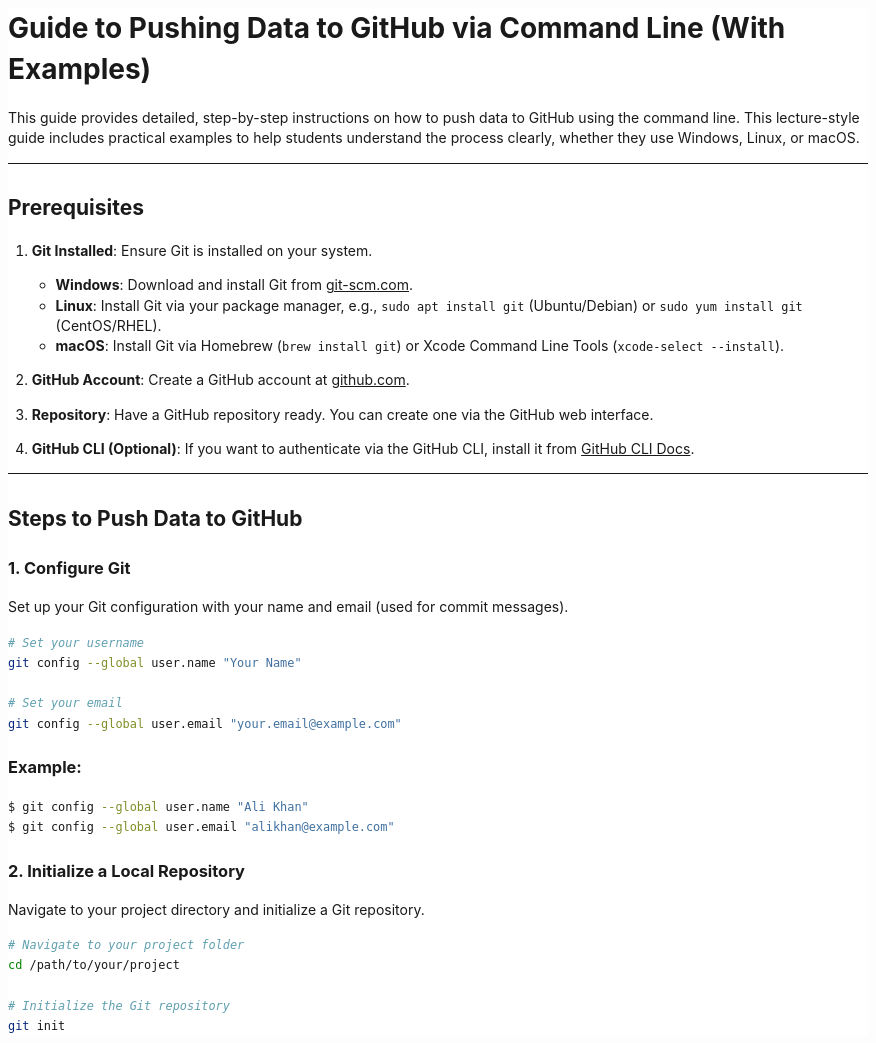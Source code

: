 # Guide to Pushing Data to GitHub via Command Line (With Examples)

This guide provides detailed, step-by-step instructions on how to push data to GitHub using the command line. This lecture-style guide includes practical examples to help students understand the process clearly, whether they use Windows, Linux, or macOS.

---

## Prerequisites

1. **Git Installed**: Ensure Git is installed on your system.
   - **Windows**: Download and install Git from [git-scm.com](https://git-scm.com/).
   - **Linux**: Install Git via your package manager, e.g., `sudo apt install git` (Ubuntu/Debian) or `sudo yum install git` (CentOS/RHEL).
   - **macOS**: Install Git via Homebrew (`brew install git`) or Xcode Command Line Tools (`xcode-select --install`).

2. **GitHub Account**: Create a GitHub account at [github.com](https://github.com/).

3. **Repository**: Have a GitHub repository ready. You can create one via the GitHub web interface.

4. **GitHub CLI (Optional)**: If you want to authenticate via the GitHub CLI, install it from [GitHub CLI Docs](https://cli.github.com/).

---

## Steps to Push Data to GitHub

### 1. Configure Git
Set up your Git configuration with your name and email (used for commit messages).

```bash
# Set your username
git config --global user.name "Your Name"

# Set your email
git config --global user.email "your.email@example.com"
```

### Example:
```bash
$ git config --global user.name "Ali Khan"
$ git config --global user.email "alikhan@example.com"
```

### 2. Initialize a Local Repository
Navigate to your project directory and initialize a Git repository.

```bash
# Navigate to your project folder
cd /path/to/your/project

# Initialize the Git repository
git init
```
